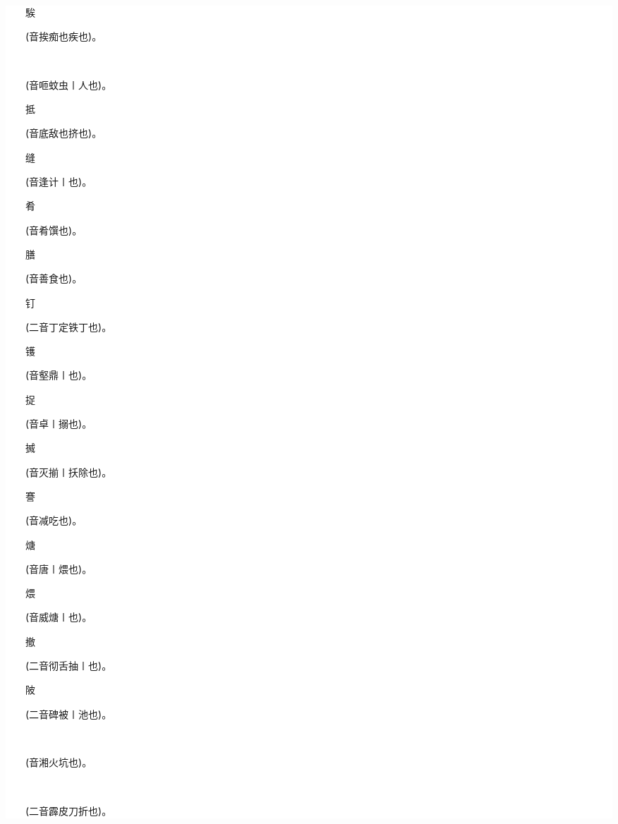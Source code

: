 　　騃

　　(音挨痴也疾也)。

　　　

　　(音咂蚊虫〡人也)。

　　抵

　　(音底敌也挤也)。

　　缝

　　(音逢计〡也)。

　　肴

　　(音肴馔也)。

　　膳

　　(音善食也)。

　　钉

　　(二音丁定铁丁也)。

　　镬

　　(音壑鼎〡也)。

　　捉

　　(音卓〡搦也)。

　　搣

　　(音灭揃〡扷除也)。

　　謇

　　(音减吃也)。

　　煻

　　(音唐〡煨也)。

　　煨

　　(音威煻〡也)。

　　撤

　　(二音彻舌抽〡也)。

　　陂

　　(二音碑被〡池也)。

　　　

　　(音湘火坑也)。

　　　

　　(二音霹皮刀折也)。
